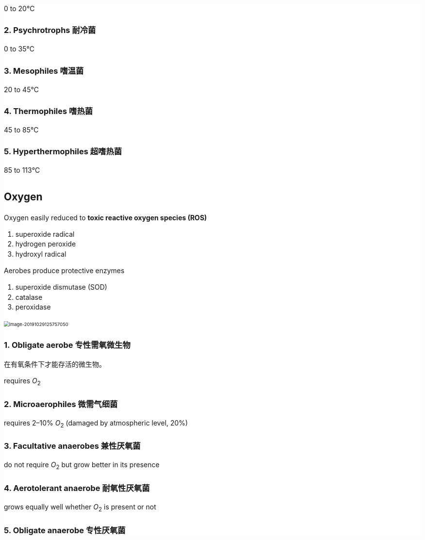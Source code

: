0 to 20℃

### 2. Psychrotrophs 耐冷菌

 0 to 35℃

### 3. Mesophiles 嗜温菌

20 to 45℃

### 4. Thermophiles 嗜热菌

45 to 85℃

### 5. Hyperthermophiles 超嗜热菌

85 to 113℃

## Oxygen 

Oxygen easily reduced to **toxic reactive oxygen species (ROS)** 

1. superoxide radical  
2. hydrogen peroxide 
3. hydroxyl radical 

Aerobes produce protective enzymes

1. superoxide dismutase (SOD) 
2. catalase 
3. peroxidase 

<img src="https://20190531-1259353497.cos.ap-guangzhou.myqcloud.com/image-20191029125757050.png" alt="image-20191029125757050" style="zoom: 67%;" />



### 1. Obligate aerobe 专性需氧微生物

在有氧条件下才能存活的微生物。

requires $O_2$

### 2. Microaerophiles  微需气细菌

 requires 2–10% $O_2$  (damaged by atmospheric level, 20%)

### 3. Facultative anaerobes 兼性厌氧菌

 do not require $O_2$ but grow better in its presence 

### 4. Aerotolerant anaerobe 耐氧性厌氧菌

grows equally well whether $O_2$ is present or not 

### 5. Obligate anaerobe 专性厌氧菌
